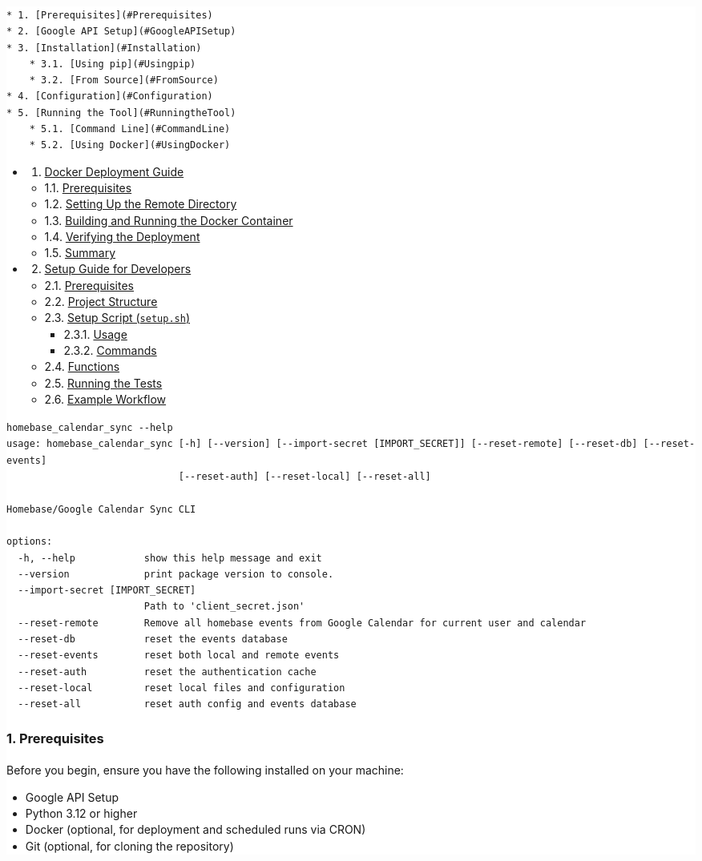 
	* 1. [Prerequisites](#Prerequisites)
	* 2. [Google API Setup](#GoogleAPISetup)
	* 3. [Installation](#Installation)
		* 3.1. [Using pip](#Usingpip)
		* 3.2. [From Source](#FromSource)
	* 4. [Configuration](#Configuration)
	* 5. [Running the Tool](#RunningtheTool)
		* 5.1. [Command Line](#CommandLine)
		* 5.2. [Using Docker](#UsingDocker)
* 1. [Docker Deployment Guide](#DockerDeploymentGuide)
	* 1.1. [Prerequisites](#Prerequisites-1)
	* 1.2. [Setting Up the Remote Directory](#SettingUptheRemoteDirectory)
	* 1.3. [Building and Running the Docker Container](#BuildingandRunningtheDockerContainer)
	* 1.4. [Verifying the Deployment](#VerifyingtheDeployment)
	* 1.5. [Summary](#Summary)
* 2. [Setup Guide for Developers](#SetupGuideforDevelopers)
	* 2.1. [Prerequisites](#Prerequisites-1)
	* 2.2. [Project Structure](#ProjectStructure)
	* 2.3. [Setup Script (`setup.sh`)](#SetupScriptsetup.sh)
		* 2.3.1. [Usage](#Usage)
		* 2.3.2. [Commands](#Commands)
	* 2.4. [Functions](#Functions)
	* 2.5. [Running the Tests](#RunningtheTests)
	* 2.6. [Example Workflow](#ExampleWorkflow)

```
homebase_calendar_sync --help
usage: homebase_calendar_sync [-h] [--version] [--import-secret [IMPORT_SECRET]] [--reset-remote] [--reset-db] [--reset-events]
                              [--reset-auth] [--reset-local] [--reset-all]

Homebase/Google Calendar Sync CLI

options:
  -h, --help            show this help message and exit
  --version             print package version to console.
  --import-secret [IMPORT_SECRET]
                        Path to 'client_secret.json'
  --reset-remote        Remove all homebase events from Google Calendar for current user and calendar
  --reset-db            reset the events database
  --reset-events        reset both local and remote events
  --reset-auth          reset the authentication cache
  --reset-local         reset local files and configuration
  --reset-all           reset auth config and events database
```

###  1. <a name='Prerequisites'></a>Prerequisites

Before you begin, ensure you have the following installed on your machine:

- Google API Setup
- Python 3.12 or higher
- Docker (optional, for deployment and scheduled runs via CRON)
- Git (optional, for cloning the repository)
